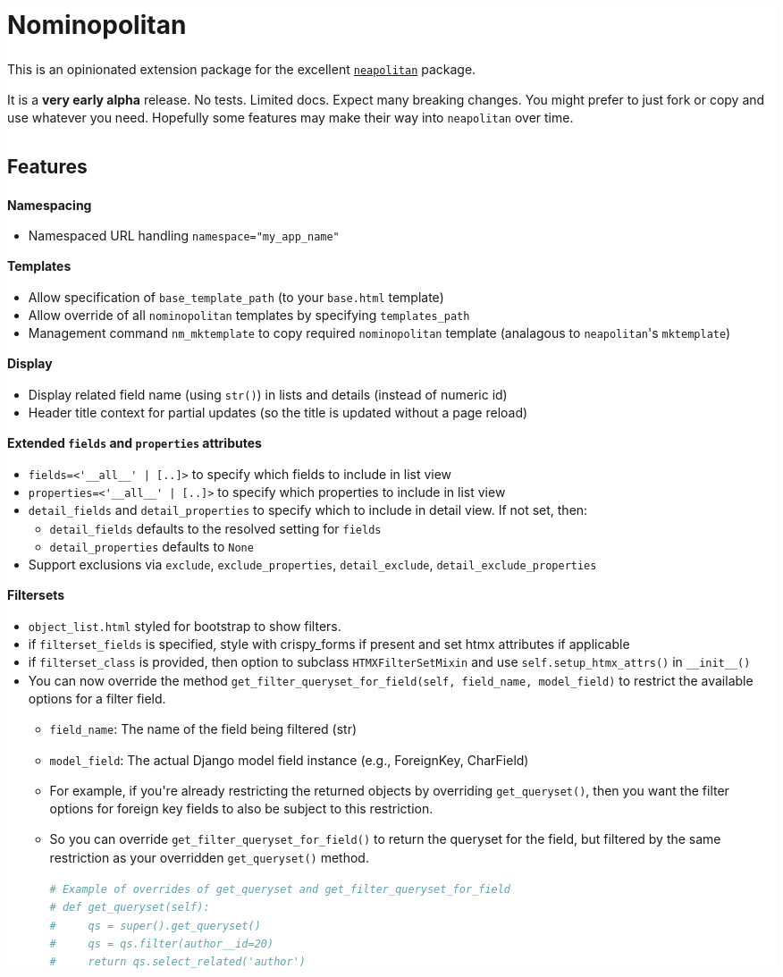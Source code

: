 # Nominopolitan

This is an opinionated extension package for the excellent [`neapolitan`](https://github.com/carltongibson/neapolitan/tree/main) package.

It is a **very early alpha** release. No tests. Limited docs. Expect many breaking changes. You might prefer to just fork or copy and use whatever you need. Hopefully some features may make their way into `neapolitan` over time.

## Features

**Namespacing**
- Namespaced URL handling `namespace="my_app_name"`

**Templates**
- Allow specification of `base_template_path` (to your `base.html` template)
- Allow override of all `nominopolitan` templates by specifying `templates_path`
- Management command `nm_mktemplate` to copy required `nominopolitan` template (analagous to `neapolitan`'s `mktemplate`)

**Display**
- Display related field name (using `str()`) in lists and details (instead of numeric id)
- Header title context for partial updates (so the title is updated without a page reload)

**Extended `fields` and `properties` attributes**
- `fields=<'__all__' | [..]>` to specify which fields to include in list view
- `properties=<'__all__' | [..]>` to specify which properties to include in list view
- `detail_fields` and `detail_properties` to specify which to include in detail view. If not set, then:
    - `detail_fields` defaults to the resolved setting for `fields`
    - `detail_properties` defaults to `None`
- Support exclusions via `exclude`, `exclude_properties`, `detail_exclude`, `detail_exclude_properties`

**Filtersets**
- `object_list.html` styled for bootstrap to show filters.
- if `filterset_fields` is specified, style with crispy_forms if present and set htmx attributes if applicable
- if `filterset_class` is provided, then option to subclass `HTMXFilterSetMixin` and use `self.setup_htmx_attrs()` in `__init__()`
- You can now override the method `get_filter_queryset_for_field(self, field_name, model_field)` to restrict the available options for a filter field.
    - `field_name`: The name of the field being filtered (str)
    - `model_field`: The actual Django model field instance (e.g., ForeignKey, CharField)
    - For example, if you're already restricting the returned objects by overriding `get_queryset()`, then you want the filter options for foreign key fields to also be subject to this restriction.
    - So you can override `get_filter_queryset_for_field()` to return the queryset for the field, but filtered by the same restriction as your overridden `get_queryset()` method.
  
        ```python
        # Example of overrides of get_queryset and get_filter_queryset_for_field
        # def get_queryset(self):
        #     qs = super().get_queryset()
        #     qs = qs.filter(author__id=20)
        #     return qs.select_related('author')
